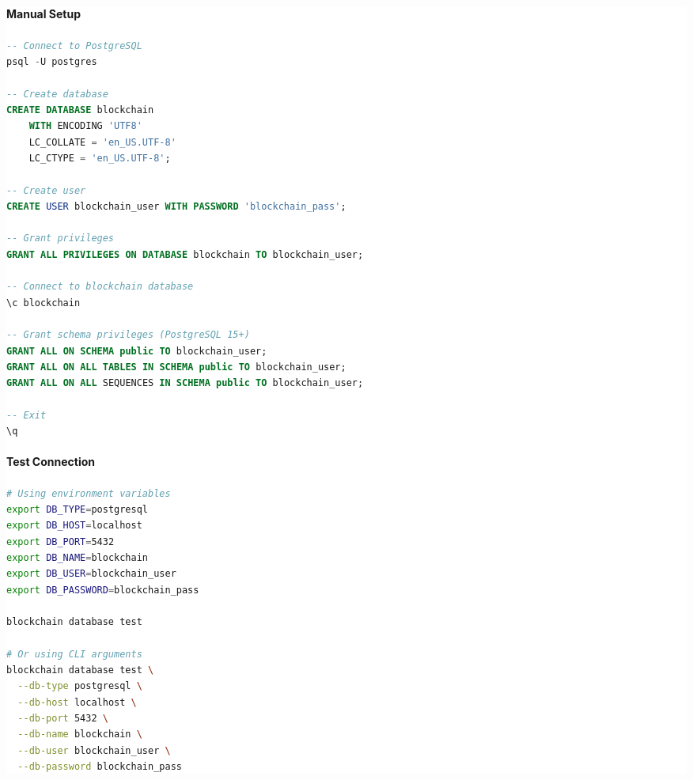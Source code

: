 #### Manual Setup

```sql
-- Connect to PostgreSQL
psql -U postgres

-- Create database
CREATE DATABASE blockchain
    WITH ENCODING 'UTF8'
    LC_COLLATE = 'en_US.UTF-8'
    LC_CTYPE = 'en_US.UTF-8';

-- Create user
CREATE USER blockchain_user WITH PASSWORD 'blockchain_pass';

-- Grant privileges
GRANT ALL PRIVILEGES ON DATABASE blockchain TO blockchain_user;

-- Connect to blockchain database
\c blockchain

-- Grant schema privileges (PostgreSQL 15+)
GRANT ALL ON SCHEMA public TO blockchain_user;
GRANT ALL ON ALL TABLES IN SCHEMA public TO blockchain_user;
GRANT ALL ON ALL SEQUENCES IN SCHEMA public TO blockchain_user;

-- Exit
\q
```

#### Test Connection

```bash
# Using environment variables
export DB_TYPE=postgresql
export DB_HOST=localhost
export DB_PORT=5432
export DB_NAME=blockchain
export DB_USER=blockchain_user
export DB_PASSWORD=blockchain_pass

blockchain database test

# Or using CLI arguments
blockchain database test \
  --db-type postgresql \
  --db-host localhost \
  --db-port 5432 \
  --db-name blockchain \
  --db-user blockchain_user \
  --db-password blockchain_pass
```
